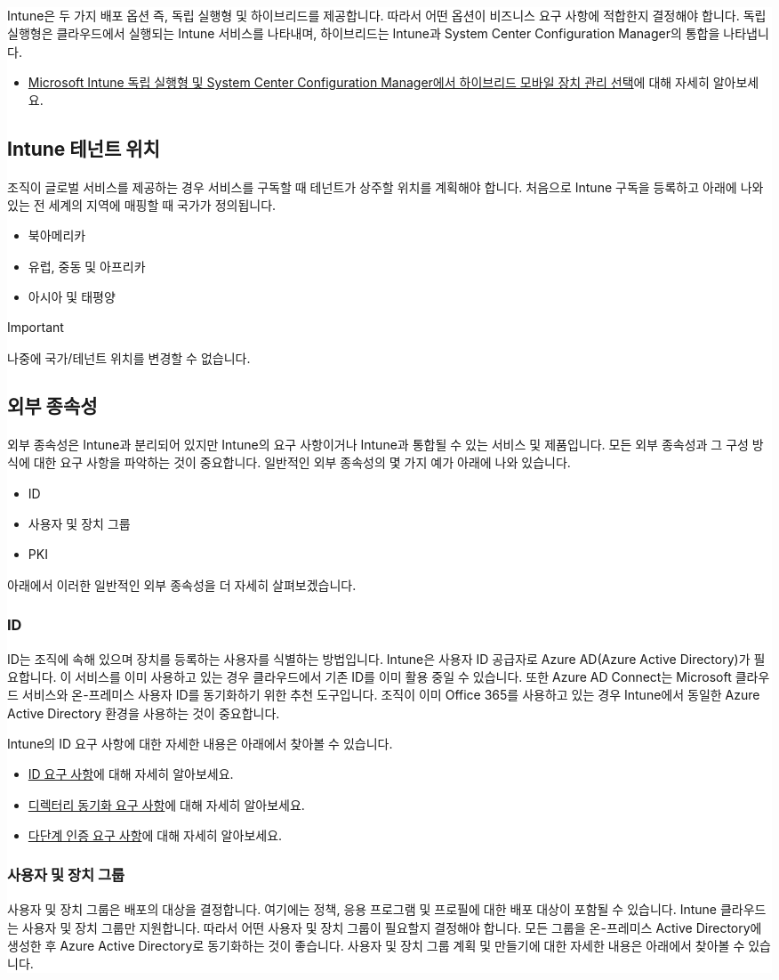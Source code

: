 Intune은 두 가지 배포 옵션 즉, 독립 실행형 및 하이브리드를 제공합니다. 따라서 어떤 옵션이 비즈니스 요구 사항에 적합한지 결정해야 합니다. 독립 실행형은 클라우드에서 실행되는 Intune 서비스를 나타내며, 하이브리드는 Intune과 System Center Configuration Manager의 통합을 나타냅니다.

- [Microsoft Intune 독립 실행형 및 System Center Configuration Manager에서 하이브리드 모바일 장치 관리 선택](https://docs.microsoft.com/sccm/mdm/understand/choose-between-standalone-intune-and-hybrid-mobile-device-management)에 대해 자세히 알아보세요.

## <a name="intune-tenant-location"></a>Intune 테넌트 위치

조직이 글로벌 서비스를 제공하는 경우 서비스를 구독할 때 테넌트가 상주할 위치를 계획해야 합니다. 처음으로 Intune 구독을 등록하고 아래에 나와 있는 전 세계의 지역에 매핑할 때 국가가 정의됩니다.

-   북아메리카

-   유럽, 중동 및 아프리카

-   아시아 및 태평양

>[!IMPORTANT]
> 나중에 국가/테넌트 위치를 변경할 수 없습니다.

## <a name="external-dependencies"></a>외부 종속성

외부 종속성은 Intune과 분리되어 있지만 Intune의 요구 사항이거나 Intune과 통합될 수 있는 서비스 및 제품입니다. 모든 외부 종속성과 그 구성 방식에 대한 요구 사항을 파악하는 것이 중요합니다. 일반적인 외부 종속성의 몇 가지 예가 아래에 나와 있습니다.

-   ID

-   사용자 및 장치 그룹

-   PKI

아래에서 이러한 일반적인 외부 종속성을 더 자세히 살펴보겠습니다.

### <a name="identity"></a>ID

ID는 조직에 속해 있으며 장치를 등록하는 사용자를 식별하는 방법입니다. Intune은 사용자 ID 공급자로 Azure AD(Azure Active Directory)가 필요합니다. 이 서비스를 이미 사용하고 있는 경우 클라우드에서 기존 ID를 이미 활용 중일 수 있습니다. 또한 Azure AD Connect는 Microsoft 클라우드 서비스와 온-프레미스 사용자 ID를 동기화하기 위한 추천 도구입니다. 조직이 이미 Office 365를 사용하고 있는 경우 Intune에서 동일한 Azure Active Directory 환경을 사용하는 것이 중요합니다.

Intune의 ID 요구 사항에 대한 자세한 내용은 아래에서 찾아볼 수 있습니다.

-   [ID 요구 사항](https://docs.microsoft.com/active-directory/active-directory-hybrid-identity-design-considerations-overview#design-considerations-overview)에 대해 자세히 알아보세요.

-   [디렉터리 동기화 요구 사항](https://docs.microsoft.com/active-directory/active-directory-hybrid-identity-design-considerations-directory-sync-requirements)에 대해 자세히 알아보세요.

-   [다단계 인증 요구 사항](https://docs.microsoft.com/active-directory/active-directory-hybrid-identity-design-considerations-multifactor-auth-requirements)에 대해 자세히 알아보세요.

### <a name="user-and-device-groups"></a>사용자 및 장치 그룹

사용자 및 장치 그룹은 배포의 대상을 결정합니다. 여기에는 정책, 응용 프로그램 및 프로필에 대한 배포 대상이 포함될 수 있습니다. Intune 클라우드는 사용자 및 장치 그룹만 지원합니다. 따라서 어떤 사용자 및 장치 그룹이 필요할지 결정해야 합니다. 모든 그룹을 온-프레미스 Active Directory에 생성한 후 Azure Active Directory로 동기화하는 것이 좋습니다. 사용자 및 장치 그룹 계획 및 만들기에 대한 자세한 내용은 아래에서 찾아볼 수 있습니다.
